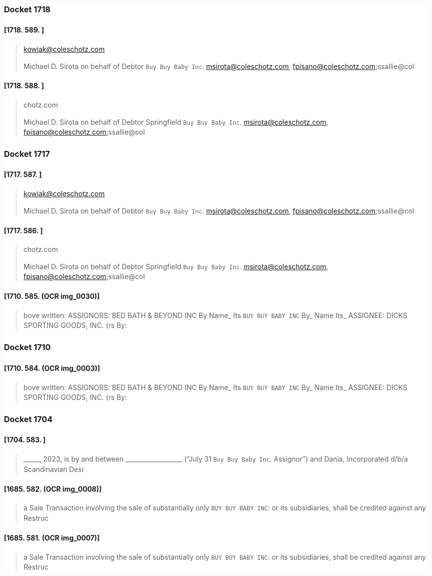 ### Docket 1718

#### [1718. 589. ]
> kowiak@coleschotz.com
> 
> Michael D. Sirota on behalf of Debtor `Buy Buy Baby Inc`. msirota@coleschotz.com, fpisano@coleschotz.com;ssallie@col

#### [1718. 588. ]
> chotz.com
> 
> Michael D. Sirota on behalf of Debtor Springfield `Buy Buy Baby Inc`. msirota@coleschotz.com, fpisano@coleschotz.com;ssallie@col

### Docket 1717

#### [1717. 587. ]
> kowiak@coleschotz.com
> 
> Michael D. Sirota on behalf of Debtor `Buy Buy Baby Inc`. msirota@coleschotz.com, fpisano@coleschotz.com;ssallie@col

#### [1717. 586. ]
> chotz.com
> 
> Michael D. Sirota on behalf of Debtor Springfield `Buy Buy Baby Inc`. msirota@coleschotz.com, fpisano@coleschotz.com;ssallie@col

#### [1710. 585. (OCR img_0030)]
> bove written: ASSIGNORS: BED BATH & BEYOND INC By Name\_ Its `BUY BUY BABY INC` By\_ Name Its\_ ASSIGNEE: DICKS SPORTING GOODS, INC. \(rs By:

### Docket 1710

#### [1710. 584. (OCR img_0003)]
> bove written: ASSIGNORS: BED BATH & BEYOND INC By Name\_ Its `BUY BUY BABY INC` By\_ Name Its\_ ASSIGNEE: DICKS SPORTING GOODS, INC. \(rs By:

### Docket 1704

#### [1704. 583. ]
> \_\_\_\_\_, 2023, is by and between \_\_\_\_\_\_\_\_\_\_\_\_\_\_\_\_\_\_ \(“July 31 `Buy Buy Baby Inc`. Assignor”\) and Dania, Incorporated d/b/a Scandinavian Desi

#### [1685. 582. (OCR img_0008)]
> a Sale Transaction involving the sale of substantially only `BUY BUY BABY INC`: or its subsidiaries, shall be credited against any Restruc

#### [1685. 581. (OCR img_0007)]
> a Sale Transaction involving the sale of substantially only `BUY BUY BABY INC`: or its subsidiaries, shall be credited against any Restruc
